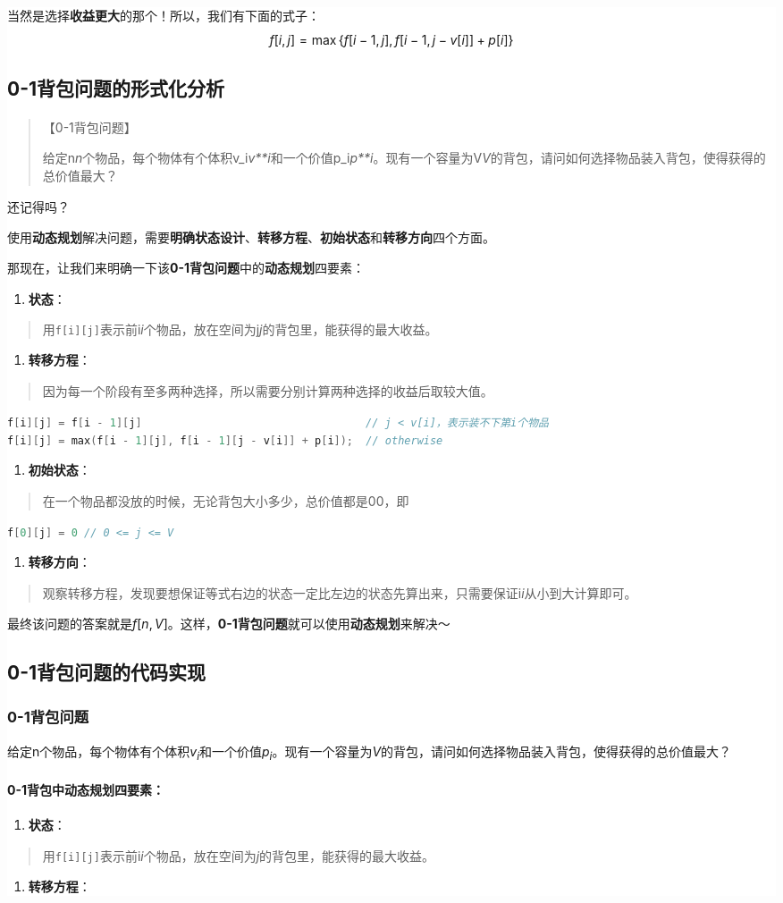 当然是选择**收益更大**的那个！所以，我们有下面的式子：
$$
f[i, j] = \max\{f[i - 1, j], f[i - 1, j - v[i]] + p[i]\}
$$



## 0-1背包问题的形式化分析

> 【0-1背包问题】
>
> 给定n*n*个物品，每个物体有个体积v_i*v**i*和一个价值p_i*p**i*。现有一个容量为V*V*的背包，请问如何选择物品装入背包，使得获得的总价值最大？

还记得吗？

使用**动态规划**解决问题，需要**明确状态设计**、**转移方程**、**初始状态**和**转移方向**四个方面。

那现在，让我们来明确一下该**0-1背包问题**中的**动态规划**四要素：

1. **状态**：

> 用`f[i][j]`表示前i*i*个物品，放在空间为j*j*的背包里，能获得的最大收益。

1. **转移方程**：

> 因为每一个阶段有至多两种选择，所以需要分别计算两种选择的收益后取较大值。

```c++
f[i][j] = f[i - 1][j]									// j < v[i]，表示装不下第i个物品
f[i][j] = max(f[i - 1][j], f[i - 1][j - v[i]] + p[i]);	// otherwise
```

1. **初始状态**：

> 在一个物品都没放的时候，无论背包大小多少，总价值都是00，即

```c++
f[0][j] = 0 // 0 <= j <= V
```

1. **转移方向**：

> 观察转移方程，发现要想保证等式右边的状态一定比左边的状态先算出来，只需要保证i*i*从小到大计算即可。

最终该问题的答案就是$f[n, V]$。这样，**0-1背包问题**就可以使用**动态规划**来解决～



## 0-1背包问题的代码实现

### 0-1背包问题

给定n个物品，每个物体有个体积$v_i$和一个价值$p_i$。现有一个容量为$V$的背包，请问如何选择物品装入背包，使得获得的总价值最大？

#### 0-1背包中动态规划四要素：

1. **状态**：

> 用`f[i][j]`表示前i*i*个物品，放在空间为$j$的背包里，能获得的最大收益。

1. **转移方程**：
